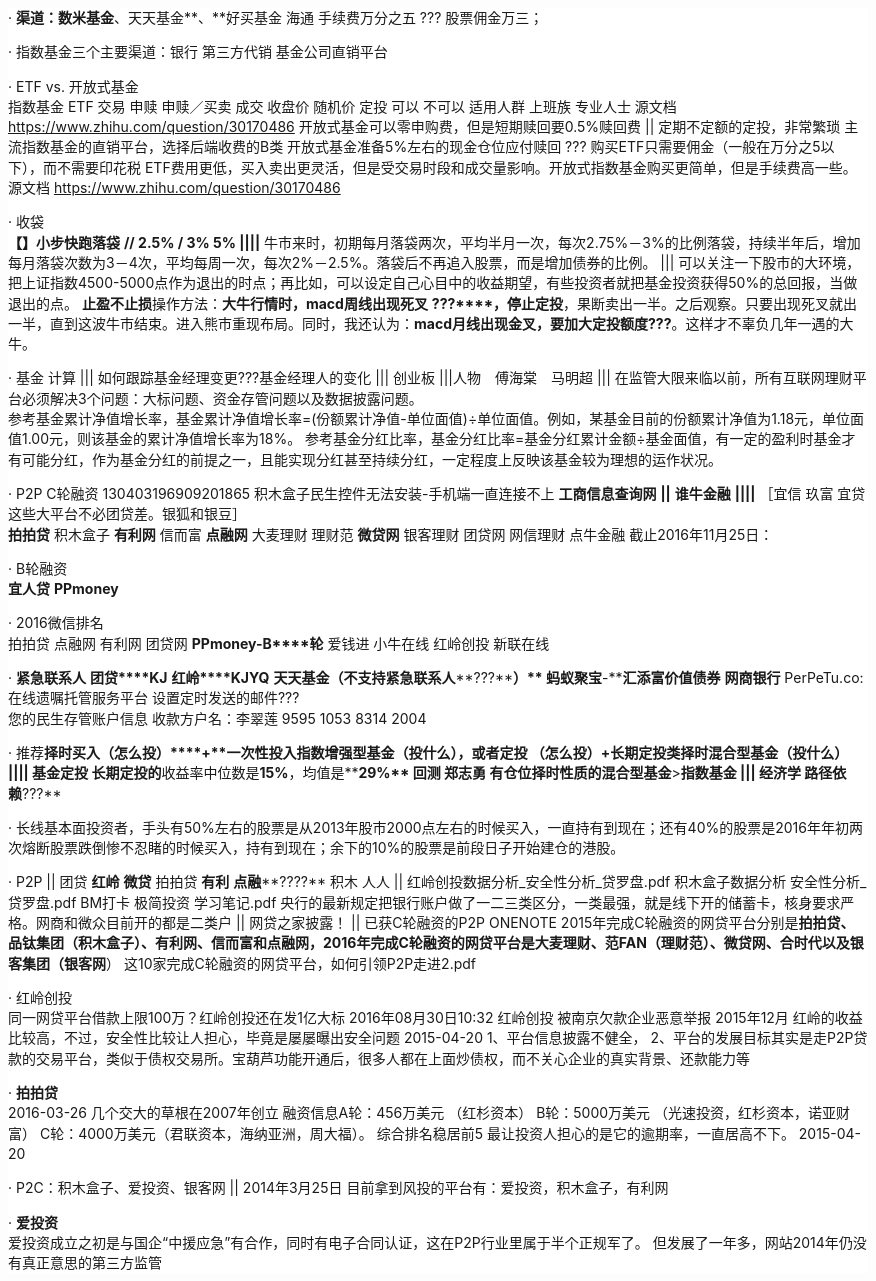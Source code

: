 · **渠道：数米基金**、天天基金**、**好买基金 海通 手续费万分之五 ??? 股票佣金万三；

· 指数基金三个主要渠道：银行 第三方代销 基金公司直销平台

· ETF vs. 开放式基金  
指数基金 ETF 交易 申赎 申赎／买卖 成交 收盘价 随机价 定投 可以 不可以 适用人群 上班族 专业人士 源文档 <https://www.zhihu.com/question/30170486> 开放式基金可以零申购费，但是短期赎回要0.5%赎回费 || 定期不定额的定投，非常繁琐 主流指数基金的直销平台，选择后端收费的B类 开放式基金准备5%左右的现金仓位应付赎回 ??? 购买ETF只需要佣金（一般在万分之5以下），而不需要印花税 ETF费用更低，买入卖出更灵活，但是受交易时段和成交量影响。开放式指数基金购买更简单，但是手续费高一些。 源文档 <https://www.zhihu.com/question/30170486> 

· 收袋  
**【】小步快跑落袋** **// 2.5% / 3% 5% ||||** 牛市来时，初期每月落袋两次，平均半月一次，每次2.75%－3%的比例落袋，持续半年后，增加每月落袋次数为3－4次，平均每周一次，每次2%－2.5%。落袋后不再追入股票，而是增加债券的比例。 ||| 可以关注一下股市的大环境，把上证指数4500-5000点作为退出的时点；再比如，可以设定自己心目中的收益期望，有些投资者就把基金投资获得50%的总回报，当做退出的点。 **止盈不止损**操作方法：**大牛行情时，****macd****周线出现死叉** **???****，停止定投**，果断卖出一半。之后观察。只要出现死叉就出一半，直到这波牛市结束。进入熊市重现布局。同时，我还认为：**macd****月线出现金叉，要加大定投额度****???**。这样才不辜负几年一遇的大牛。

· 基金 计算 ||| 如何跟踪基金经理变更???基金经理人的变化 ||| 创业板 |||人物　傅海棠　马明超 ||| 在监管大限来临以前，所有互联网理财平台必须解决3个问题：大标问题、资金存管问题以及数据披露问题。  
参考基金累计净值增长率，基金累计净值增长率\=(份额累计净值\-单位面值)÷单位面值。例如，某基金目前的份额累计净值为1.18元，单位面值1.00元，则该基金的累计净值增长率为18%。 参考基金分红比率，基金分红比率\=基金分红累计金额÷基金面值，有一定的盈利时基金才有可能分红，作为基金分红的前提之一，且能实现分红甚至持续分红，一定程度上反映该基金较为理想的运作状况。

· P2P C轮融资 130403196909201865 积木盒子民生控件无法安装\-手机端一直连接不上 **工商信息查询网** **||** **谁牛金融** **||||** ［宜信 玖富 宜贷这些大平台不必团贷差。银狐和银豆］  
**拍拍贷** 积木盒子 **有利网** 信而富 **点融网** 大麦理财 理财范 **微贷网** 银客理财 团贷网 网信理财 点牛金融 截止2016年11月25日：

· B轮融资  
**宜人贷** **PPmoney**

· 2016微信排名  
拍拍贷 点融网 有利网 团贷网 **PPmoney-B****轮** 爱钱进 小牛在线 红岭创投 新联在线

· **紧急联系人** **团贷****KJ** **红岭****KJYQ** **天天基金（不支持紧急联系人****???****）** **蚂蚁聚宝****\-****汇添富价值债券** **网商银行** PerPeTu.co:在线遗嘱托管服务平台 设置定时发送的邮件???  
您的民生存管账户信息 收款方户名：李翠莲 9595 1053 8314 2004

· 推荐**择时买入（怎么投）****+****一次性投入指数增强型基金**（投什么），或者定投 （怎么投）+**长期定投类择时混合型基金**（投什么） |||| 基金定投 长期定投的**收益率中位数是****15%****，均值是****29%** 回测 郑志勇 **有仓位择时性质的混合型基金****\>****指数基金** **|||** **经济学** **路径依赖****???**

· 长线基本面投资者，手头有50%左右的股票是从2013年股市2000点左右的时候买入，一直持有到现在；还有40%的股票是2016年年初两次熔断股票跌倒惨不忍睹的时候买入，持有到现在；余下的10%的股票是前段日子开始建仓的港股。

· P2P || 团贷 **红岭** **微贷** 拍拍贷 **有利** **点融****????** 积木 人人 || 红岭创投数据分析\_安全性分析\_贷罗盘.pdf 积木盒子数据分析 安全性分析\_贷罗盘.pdf BM打卡 极简投资 学习笔记.pdf 央行的最新规定把银行账户做了一二三类区分，一类最强，就是线下开的储蓄卡，核身要求严格。网商和微众目前开的都是二类户 || 网贷之家披露！ || 已获C轮融资的P2P ONENOTE 2015年完成C轮融资的网贷平台分别是**拍拍贷、品钛集团（积木盒子）、有利网、信而富和点融网，****2016****年完成****C****轮融资的网贷平台是大麦理财、范****FAN****（理财范）、微贷网、合时代以及银客集团（银客网**） 这10家完成C轮融资的网贷平台，如何引领P2P走进2.pdf

· 红岭创投  
同一网贷平台借款上限100万？红岭创投还在发1亿大标 2016年08月30日10:32 红岭创投 被南京欠款企业恶意举报 2015年12月 红岭的收益比较高，不过，安全性比较让人担心，毕竟是屡屡曝出安全问题 2015-04-20 1、平台信息披露不健全， 2、平台的发展目标其实是走P2P贷款的交易平台，类似于债权交易所。宝葫芦功能开通后，很多人都在上面炒债权，而不关心企业的真实背景、还款能力等

· **拍拍贷**  
2016-03-26 几个交大的草根在2007年创立 融资信息A轮：456万美元 （红杉资本） B轮：5000万美元 （光速投资，红杉资本，诺亚财富） C轮：4000万美元（君联资本，海纳亚洲，周大福）。 综合排名稳居前5 最让投资人担心的是它的逾期率，一直居高不下。 2015-04-20 

· P2C：积木盒子、爱投资、银客网 || 2014年3月25日 目前拿到风投的平台有：爱投资，积木盒子，有利网

· **爱投资**  
爱投资成立之初是与国企“中援应急”有合作，同时有电子合同认证，这在P2P行业里属于半个正规军了。 但发展了一年多，网站2014年仍没有真正意思的第三方监管
